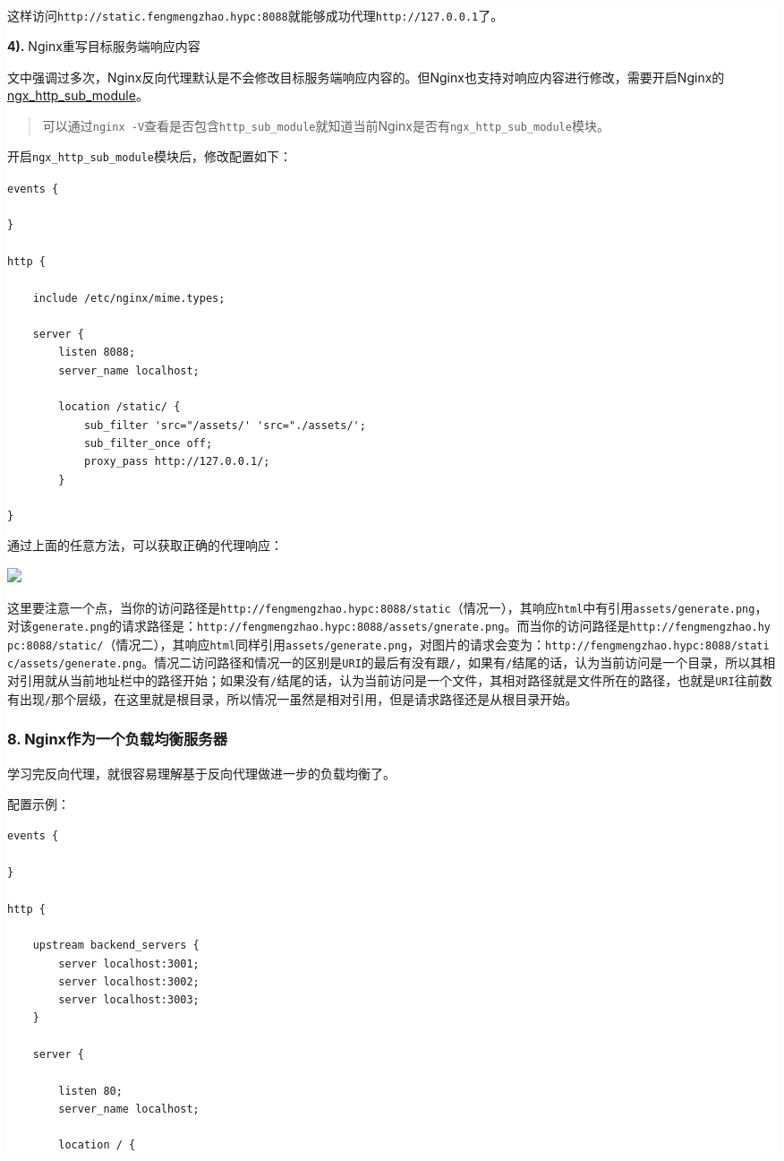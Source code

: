这样访问`http://static.fengmengzhao.hypc:8088`就能够成功代理`http://127.0.0.1`了。

**4).** Nginx重写目标服务端响应内容

文中强调过多次，Nginx反向代理默认是不会修改目标服务端响应内容的。但Nginx也支持对响应内容进行修改，需要开启Nginx的[ngx_http_sub_module](http://nginx.org/en/docs/http/ngx_http_sub_module.html)。

> 可以通过`nginx -V`查看是否包含`http_sub_module`就知道当前Nginx是否有`ngx_http_sub_module`模块。

开启`ngx_http_sub_module`模块后，修改配置如下：

```shell
events {

}

http {

    include /etc/nginx/mime.types;

    server {
        listen 8088;
        server_name localhost;

        location /static/ {
            sub_filter 'src="/assets/' 'src="./assets/';
            sub_filter_once off;
            proxy_pass http://127.0.0.1/;
        }
        
}
```

通过上面的任意方法，可以获取正确的代理响应：

![](https://gitee.com/fengmengzhao/fengmengzhao.github.io/raw/master/img/posts/nginx-relative-path-load-success-demo.png)

这里要注意一个点，当你的访问路径是`http://fengmengzhao.hypc:8088/static`（情况一），其响应`html`中有引用`assets/generate.png`，对该`generate.png`的请求路径是：`http://fengmengzhao.hypc:8088/assets/gnerate.png`。而当你的访问路径是`http://fengmengzhao.hypc:8088/static/`（情况二），其响应`html`同样引用`assets/generate.png`，对图片的请求会变为：`http://fengmengzhao.hypc:8088/static/assets/generate.png`。情况二访问路径和情况一的区别是`URI`的最后有没有跟`/`，如果有`/`结尾的话，认为当前访问是一个目录，所以其相对引用就从当前地址栏中的路径开始；如果没有`/`结尾的话，认为当前访问是一个文件，其相对路径就是文件所在的路径，也就是`URI`往前数有出现`/`那个层级，在这里就是根目录，所以情况一虽然是相对引用，但是请求路径还是从根目录开始。

<h3 id="8">8. Nginx作为一个负载均衡服务器</h3>

学习完反向代理，就很容易理解基于反向代理做进一步的负载均衡了。

配置示例：

```shell
events {

}

http {

    upstream backend_servers {
        server localhost:3001;
        server localhost:3002;
        server localhost:3003;
    }

    server {

        listen 80;
        server_name localhost;

        location / {
```